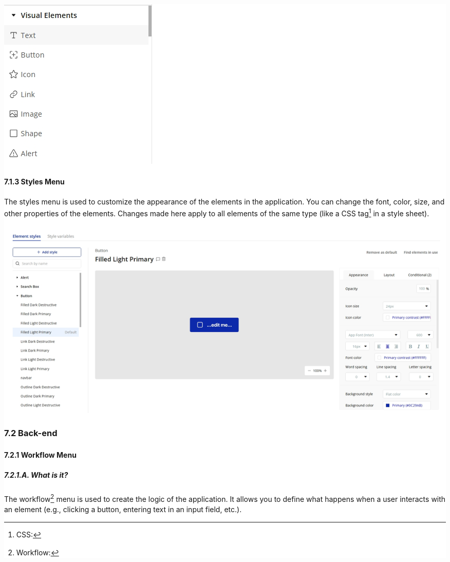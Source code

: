 ![Drag & Drop Menu](/Documents/Technical/Images/drag_&_drop_menu.jpeg)

#### 7.1.3 Styles Menu

The styles menu is used to customize the appearance of the elements in the application. You can change the font, color, size, and other properties of the elements. Changes made here apply to all elements of the same type (like a CSS tag[^5] in a style sheet). <br>

![Styles Menu](/Documents/Technical/Images/styles_menu.jpeg)

### 7.2 Back-end

#### 7.2.1 Workflow Menu

##### 7.2.1.A. What is it?

The workflow[^2] menu is used to create the logic of the application. It allows you to define what happens when a user interacts with an element (e.g., clicking a button, entering text in an input field, etc.). <br>


[^1]: Bubble:
[^2]: Workflow: 
[^3]: HTML: 
[^4]: Flex containers:
[^5]: CSS: 
[^6]: Plugin:
[^7]: JS: 
[^8]: GTranslate: 